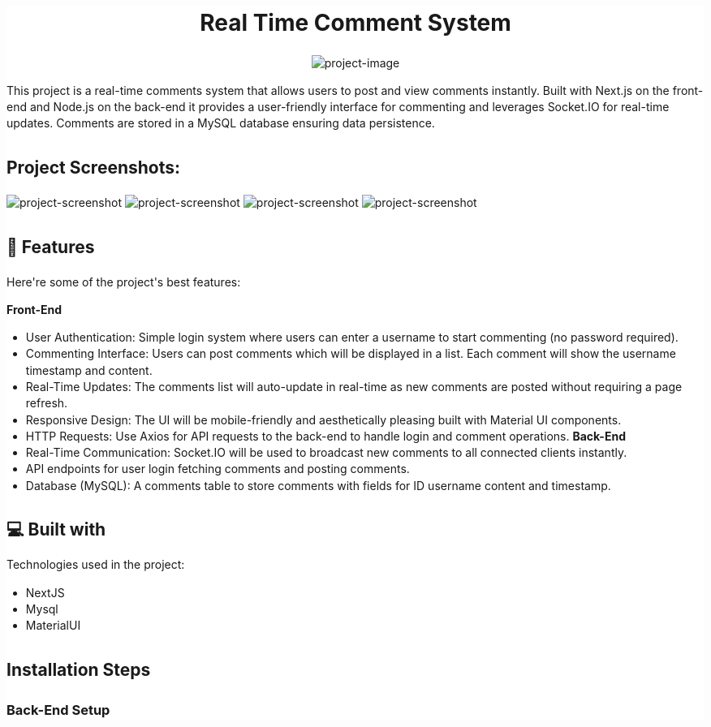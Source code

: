 <h1 align="center" id="title">Real Time Comment System</h1>

<p align="center"><img src="https://drive.google.com/file/d/1stn49hAOFUxtj3RdDFPby7PBBN0ZkdxJ/view?usp=sharing" alt="project-image"></p>

<p id="description">This project is a real-time comments system that allows users to post and view comments instantly. Built with Next.js on the front-end and Node.js on the back-end it provides a user-friendly interface for commenting and leverages Socket.IO for real-time updates. Comments are stored in a MySQL database ensuring data persistence.</p>

<h2>Project Screenshots:</h2>

<img src="https://drive.google.com/file/d/1R6HFHrrbqKB7HeHlyOzi-itFkf0jjdHU/view?usp=drive_link" alt="project-screenshot" width="1919" height="903/">

<img src="https://drive.google.com/file/d/1XNVwHmbnVPA0b5BtwlAmVFgPbOowp3vJ/view?usp=drive_link" alt="project-screenshot" width="1919" height="901/">

<img src="https://drive.google.com/file/d/1Gmas1frlUWyxeora9x6gn98Dj6fu41b9/view?usp=drive_link" alt="project-screenshot" width="1919" height="904/">

<img src="https://drive.google.com/file/d/10s4hjzamyf8RMfua6Icz4GcHnF6bHtpo/view?usp=drive_link" alt="project-screenshot" width="393" height="796/">

  
  
<h2>🧐 Features</h2>

Here're some of the project's best features:

**Front-End**
*   User Authentication: Simple login system where users can enter a username to start commenting (no password required).
*   Commenting Interface: Users can post comments which will be displayed in a list. Each comment will show the username timestamp and content.
*   Real-Time Updates: The comments list will auto-update in real-time as new comments are posted without requiring a page refresh.
*   Responsive Design: The UI will be mobile-friendly and aesthetically pleasing built with Material UI components.
*   HTTP Requests: Use Axios for API requests to the back-end to handle login and comment operations.
**Back-End**
*   Real-Time Communication: Socket.IO will be used to broadcast new comments to all connected clients instantly.
*   API endpoints for user login fetching comments and posting comments.
*   Database (MySQL): A comments table to store comments with fields for ID username content and timestamp.

<h2>💻 Built with</h2>

Technologies used in the project:

*   NextJS
*   Mysql
*   MaterialUI

## Installation Steps

### Back-End Setup

